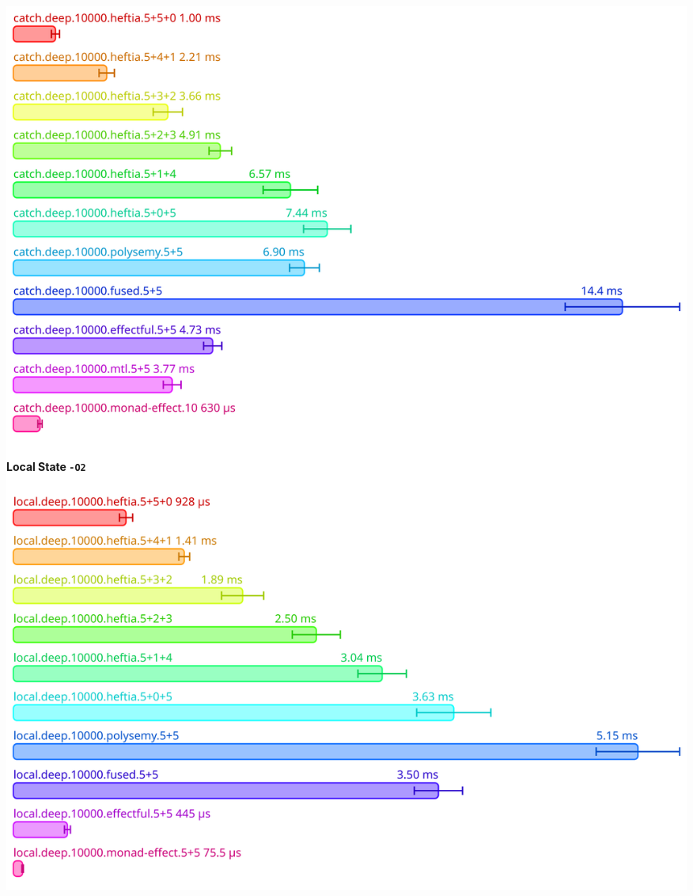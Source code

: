 ![Catch-O0](https://raw.githubusercontent.com/Eiko-Tokura/monad-effect/3aeceddb0c7e452b34032b404a5fdc068df322de/benchmark/bench-result-O0/catch-deep.svg)

#### Local State `-O2`
![Local-O2](https://raw.githubusercontent.com/Eiko-Tokura/monad-effect/3aeceddb0c7e452b34032b404a5fdc068df322de/benchmark/bench-result-O2/local-deep.svg)
